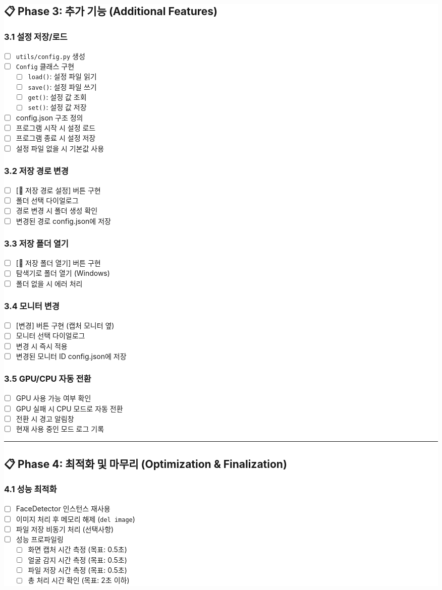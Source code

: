 
## 📋 Phase 3: 추가 기능 (Additional Features)

### 3.1 설정 저장/로드
- [ ] `utils/config.py` 생성
- [ ] `Config` 클래스 구현
  - [ ] `load()`: 설정 파일 읽기
  - [ ] `save()`: 설정 파일 쓰기
  - [ ] `get()`: 설정 값 조회
  - [ ] `set()`: 설정 값 저장
- [ ] config.json 구조 정의
- [ ] 프로그램 시작 시 설정 로드
- [ ] 프로그램 종료 시 설정 저장
- [ ] 설정 파일 없을 시 기본값 사용

### 3.2 저장 경로 변경
- [ ] [📁 저장 경로 설정] 버튼 구현
- [ ] 폴더 선택 다이얼로그
- [ ] 경로 변경 시 폴더 생성 확인
- [ ] 변경된 경로 config.json에 저장

### 3.3 저장 폴더 열기
- [ ] [📂 저장 폴더 열기] 버튼 구현
- [ ] 탐색기로 폴더 열기 (Windows)
- [ ] 폴더 없을 시 에러 처리

### 3.4 모니터 변경
- [ ] [변경] 버튼 구현 (캡처 모니터 옆)
- [ ] 모니터 선택 다이얼로그
- [ ] 변경 시 즉시 적용
- [ ] 변경된 모니터 ID config.json에 저장

### 3.5 GPU/CPU 자동 전환
- [ ] GPU 사용 가능 여부 확인
- [ ] GPU 실패 시 CPU 모드로 자동 전환
- [ ] 전환 시 경고 알림창
- [ ] 현재 사용 중인 모드 로그 기록

---

## 📋 Phase 4: 최적화 및 마무리 (Optimization & Finalization)

### 4.1 성능 최적화
- [ ] FaceDetector 인스턴스 재사용
- [ ] 이미지 처리 후 메모리 해제 (`del image`)
- [ ] 파일 저장 비동기 처리 (선택사항)
- [ ] 성능 프로파일링
  - [ ] 화면 캡처 시간 측정 (목표: 0.5초)
  - [ ] 얼굴 감지 시간 측정 (목표: 0.5초)
  - [ ] 파일 저장 시간 측정 (목표: 0.5초)
  - [ ] 총 처리 시간 확인 (목표: 2초 이하)
